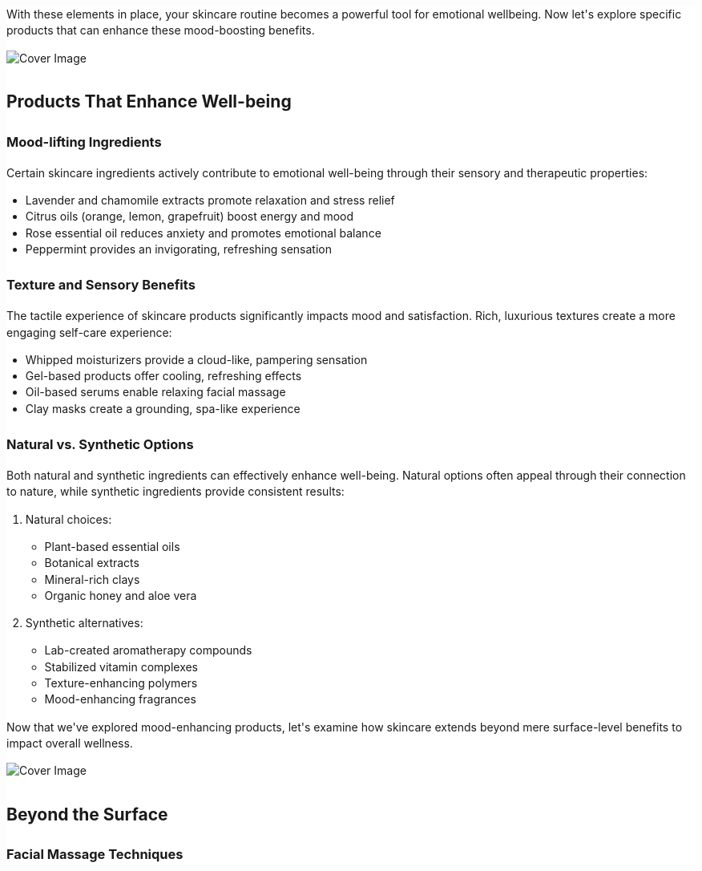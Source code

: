 With these elements in place, your skincare routine becomes a powerful tool for emotional wellbeing. Now let's explore specific products that can enhance these mood-boosting benefits.

![Cover Image](/images/blog/blog-six/one.jpg)

## Products That Enhance Well-being

### Mood-lifting Ingredients

Certain skincare ingredients actively contribute to emotional well-being through their sensory and therapeutic properties:

- Lavender and chamomile extracts promote relaxation and stress relief
- Citrus oils (orange, lemon, grapefruit) boost energy and mood
- Rose essential oil reduces anxiety and promotes emotional balance
- Peppermint provides an invigorating, refreshing sensation

### Texture and Sensory Benefits

The tactile experience of skincare products significantly impacts mood and satisfaction. Rich, luxurious textures create a more engaging self-care experience:

- Whipped moisturizers provide a cloud-like, pampering sensation
- Gel-based products offer cooling, refreshing effects
- Oil-based serums enable relaxing facial massage
- Clay masks create a grounding, spa-like experience

### Natural vs. Synthetic Options

Both natural and synthetic ingredients can effectively enhance well-being. Natural options often appeal through their connection to nature, while synthetic ingredients provide consistent results:

1. Natural choices:

    - Plant-based essential oils
    - Botanical extracts
    - Mineral-rich clays
    - Organic honey and aloe vera

2. Synthetic alternatives:

    - Lab-created aromatherapy compounds
    - Stabilized vitamin complexes
    - Texture-enhancing polymers
    - Mood-enhancing fragrances

Now that we've explored mood-enhancing products, let's examine how skincare extends beyond mere surface-level benefits to impact overall wellness.

![Cover Image](/images/blog/blog-six/one.jpg)

## Beyond the Surface

### Facial Massage Techniques
